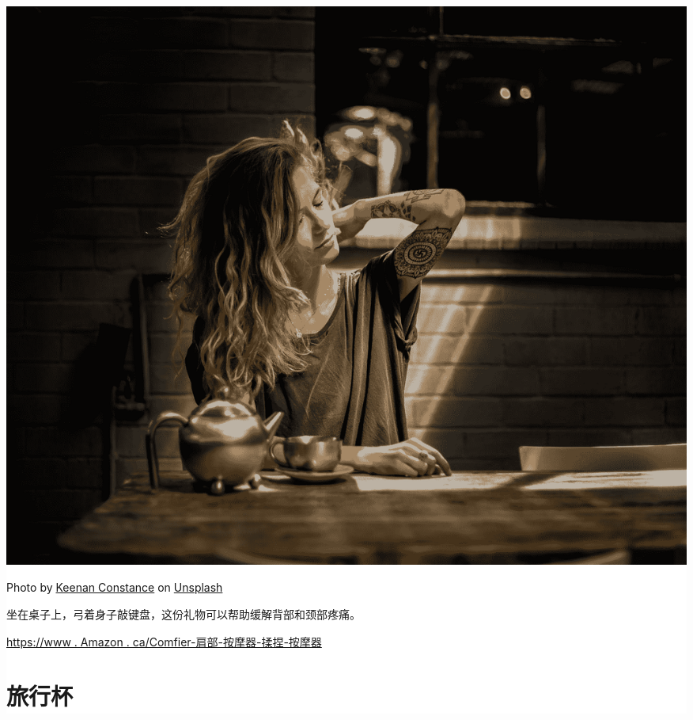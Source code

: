 ![](img/d1ff74c3c3e74d22d9b84f0ae08ea437.png)

Photo by [Keenan Constance](https://unsplash.com/@keenangrams?utm_source=medium&utm_medium=referral) on [Unsplash](https://unsplash.com?utm_source=medium&utm_medium=referral)

坐在桌子上，弓着身子敲键盘，这份礼物可以帮助缓解背部和颈部疼痛。

[https://www . Amazon . ca/Comfier-肩部-按摩器-揉捏-按摩器](https://www.amazon.ca/Comfier-Shoulder-Massager-Kneading-Massager/dp/B07QNN19XJ/ref=sr_1_1_sspa?keywords=Comfier-Shoulder-Massager-Kneading-Massager&qid=1640096069&sr=8-1-spons&psc=1&spLa=ZW5jcnlwdGVkUXVhbGlmaWVyPUEzQ1FLSEdIWFIwOFpYJmVuY3J5cHRlZElkPUEwMjc1NjA5MVk1WlZRQUJXWDNCUSZlbmNyeXB0ZWRBZElkPUEwMDMxMzg2TFFVSVdRVDVFU0NEJndpZGdldE5hbWU9c3BfYXRmJmFjdGlvbj1jbGlja1JlZGlyZWN0JmRvTm90TG9nQ2xpY2s9dHJ1ZQ==)

# 旅行杯
